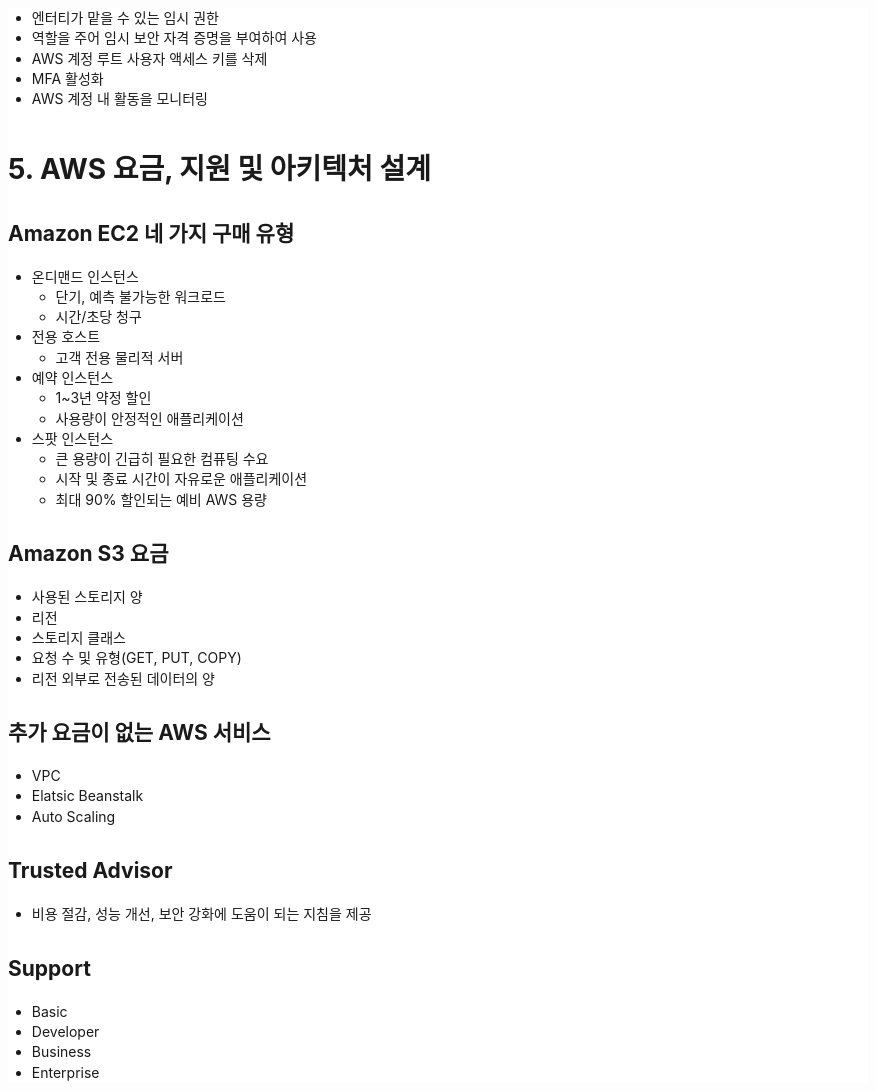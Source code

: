 - 엔터티가 맡을 수 있는 임시 권한 
- 역할을 주어 임시 보안 자격 증명을 부여하여 사용
- AWS 계정 루트 사용자 액세스 키를 삭제 
- MFA 활성화 
- AWS 계정 내 활동을 모니터링 

# 5. AWS 요금, 지원 및 아키텍처 설계
## Amazon EC2 네 가지 구매 유형 
- 온디맨드 인스턴스
  + 단기, 예측 불가능한 워크로드 
  + 시간/초당 청구
- 전용 호스트
  + 고객 전용 물리적 서버 
- 예약 인스턴스
  + 1~3년 약정 할인
  + 사용량이 안정적인 애플리케이션 
- 스팟 인스턴스 
  + 큰 용량이 긴급히 필요한 컴퓨팅 수요
  + 시작 및 종료 시간이 자유로운 애플리케이션 
  + 최대 90% 할인되는 예비 AWS 용량 
## Amazon S3 요금
- 사용된 스토리지 양
- 리전
- 스토리지 클래스
- 요청 수 및 유형(GET, PUT, COPY)
- 리전 외부로 전송된 데이터의 양 
## 추가 요금이 없는 AWS 서비스
- VPC
- Elatsic Beanstalk
- Auto Scaling 
## Trusted Advisor
- 비용 절감, 성능 개선, 보안 강화에 도움이 되는 지침을 제공 
## Support
- Basic
- Developer
- Business
- Enterprise 
